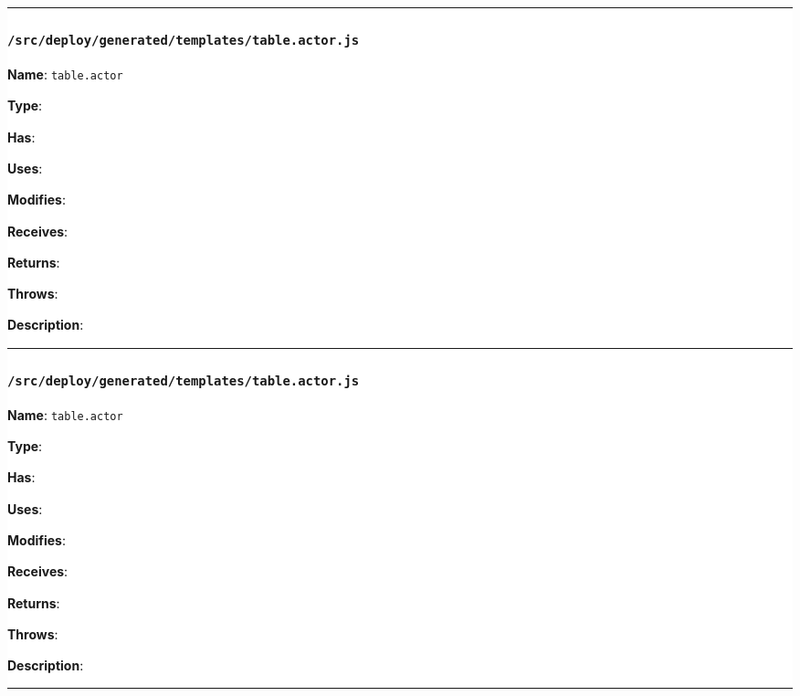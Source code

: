 ----

### `/src/deploy/generated/templates/table.actor.js`



**Name**:  `table.actor`


**Type**:  


**Has**:  


**Uses**:  


**Modifies**:  


**Receives**:  


**Returns**:  


**Throws**:  


**Description**:  




----

### `/src/deploy/generated/templates/table.actor.js`



**Name**:  `table.actor`


**Type**:  


**Has**:  


**Uses**:  


**Modifies**:  


**Receives**:  


**Returns**:  


**Throws**:  


**Description**:  




----
